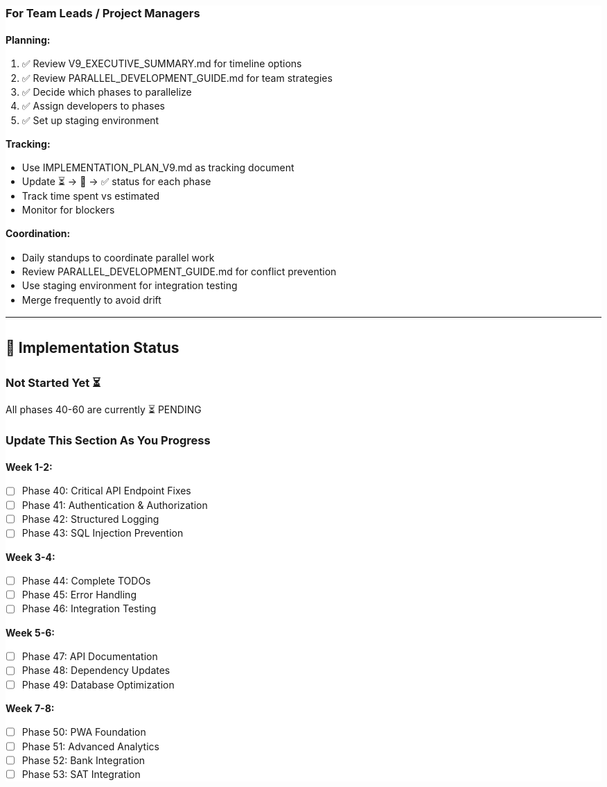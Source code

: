 
### For Team Leads / Project Managers

**Planning:**
1. ✅ Review V9_EXECUTIVE_SUMMARY.md for timeline options
2. ✅ Review PARALLEL_DEVELOPMENT_GUIDE.md for team strategies
3. ✅ Decide which phases to parallelize
4. ✅ Assign developers to phases
5. ✅ Set up staging environment

**Tracking:**
- Use IMPLEMENTATION_PLAN_V9.md as tracking document
- Update ⏳ → 🔄 → ✅ status for each phase
- Track time spent vs estimated
- Monitor for blockers

**Coordination:**
- Daily standups to coordinate parallel work
- Review PARALLEL_DEVELOPMENT_GUIDE.md for conflict prevention
- Use staging environment for integration testing
- Merge frequently to avoid drift

---

## 🚦 Implementation Status

### Not Started Yet ⏳
All phases 40-60 are currently ⏳ PENDING

### Update This Section As You Progress

**Week 1-2:**
- [ ] Phase 40: Critical API Endpoint Fixes
- [ ] Phase 41: Authentication & Authorization
- [ ] Phase 42: Structured Logging
- [ ] Phase 43: SQL Injection Prevention

**Week 3-4:**
- [ ] Phase 44: Complete TODOs
- [ ] Phase 45: Error Handling
- [ ] Phase 46: Integration Testing

**Week 5-6:**
- [ ] Phase 47: API Documentation
- [ ] Phase 48: Dependency Updates
- [ ] Phase 49: Database Optimization

**Week 7-8:**
- [ ] Phase 50: PWA Foundation
- [ ] Phase 51: Advanced Analytics
- [ ] Phase 52: Bank Integration
- [ ] Phase 53: SAT Integration
